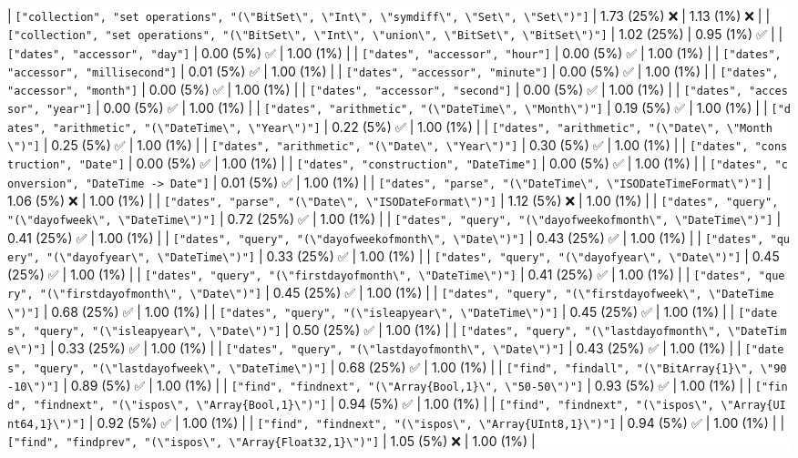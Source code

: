 | `["collection", "set operations", "(\"BitSet\", \"Int\", \"symdiff\", \"Set\", \"Set\")"]` | 1.73 (25%) :x: | 1.13 (1%) :x: |
| `["collection", "set operations", "(\"BitSet\", \"Int\", \"union\", \"BitSet\", \"BitSet\")"]` | 1.02 (25%)  | 0.95 (1%) :white_check_mark: |
| `["dates", "accessor", "day"]` | 0.00 (5%) :white_check_mark: | 1.00 (1%)  |
| `["dates", "accessor", "hour"]` | 0.00 (5%) :white_check_mark: | 1.00 (1%)  |
| `["dates", "accessor", "millisecond"]` | 0.01 (5%) :white_check_mark: | 1.00 (1%)  |
| `["dates", "accessor", "minute"]` | 0.00 (5%) :white_check_mark: | 1.00 (1%)  |
| `["dates", "accessor", "month"]` | 0.00 (5%) :white_check_mark: | 1.00 (1%)  |
| `["dates", "accessor", "second"]` | 0.00 (5%) :white_check_mark: | 1.00 (1%)  |
| `["dates", "accessor", "year"]` | 0.00 (5%) :white_check_mark: | 1.00 (1%)  |
| `["dates", "arithmetic", "(\"DateTime\", \"Month\")"]` | 0.19 (5%) :white_check_mark: | 1.00 (1%)  |
| `["dates", "arithmetic", "(\"DateTime\", \"Year\")"]` | 0.22 (5%) :white_check_mark: | 1.00 (1%)  |
| `["dates", "arithmetic", "(\"Date\", \"Month\")"]` | 0.25 (5%) :white_check_mark: | 1.00 (1%)  |
| `["dates", "arithmetic", "(\"Date\", \"Year\")"]` | 0.30 (5%) :white_check_mark: | 1.00 (1%)  |
| `["dates", "construction", "Date"]` | 0.00 (5%) :white_check_mark: | 1.00 (1%)  |
| `["dates", "construction", "DateTime"]` | 0.00 (5%) :white_check_mark: | 1.00 (1%)  |
| `["dates", "conversion", "DateTime -> Date"]` | 0.01 (5%) :white_check_mark: | 1.00 (1%)  |
| `["dates", "parse", "(\"DateTime\", \"ISODateTimeFormat\")"]` | 1.06 (5%) :x: | 1.00 (1%)  |
| `["dates", "parse", "(\"Date\", \"ISODateFormat\")"]` | 1.12 (5%) :x: | 1.00 (1%)  |
| `["dates", "query", "(\"dayofweek\", \"DateTime\")"]` | 0.72 (25%) :white_check_mark: | 1.00 (1%)  |
| `["dates", "query", "(\"dayofweekofmonth\", \"DateTime\")"]` | 0.41 (25%) :white_check_mark: | 1.00 (1%)  |
| `["dates", "query", "(\"dayofweekofmonth\", \"Date\")"]` | 0.43 (25%) :white_check_mark: | 1.00 (1%)  |
| `["dates", "query", "(\"dayofyear\", \"DateTime\")"]` | 0.33 (25%) :white_check_mark: | 1.00 (1%)  |
| `["dates", "query", "(\"dayofyear\", \"Date\")"]` | 0.45 (25%) :white_check_mark: | 1.00 (1%)  |
| `["dates", "query", "(\"firstdayofmonth\", \"DateTime\")"]` | 0.41 (25%) :white_check_mark: | 1.00 (1%)  |
| `["dates", "query", "(\"firstdayofmonth\", \"Date\")"]` | 0.45 (25%) :white_check_mark: | 1.00 (1%)  |
| `["dates", "query", "(\"firstdayofweek\", \"DateTime\")"]` | 0.68 (25%) :white_check_mark: | 1.00 (1%)  |
| `["dates", "query", "(\"isleapyear\", \"DateTime\")"]` | 0.45 (25%) :white_check_mark: | 1.00 (1%)  |
| `["dates", "query", "(\"isleapyear\", \"Date\")"]` | 0.50 (25%) :white_check_mark: | 1.00 (1%)  |
| `["dates", "query", "(\"lastdayofmonth\", \"DateTime\")"]` | 0.33 (25%) :white_check_mark: | 1.00 (1%)  |
| `["dates", "query", "(\"lastdayofmonth\", \"Date\")"]` | 0.43 (25%) :white_check_mark: | 1.00 (1%)  |
| `["dates", "query", "(\"lastdayofweek\", \"DateTime\")"]` | 0.68 (25%) :white_check_mark: | 1.00 (1%)  |
| `["find", "findall", "(\"BitArray{1}\", \"90-10\")"]` | 0.89 (5%) :white_check_mark: | 1.00 (1%)  |
| `["find", "findnext", "(\"Array{Bool,1}\", \"50-50\")"]` | 0.93 (5%) :white_check_mark: | 1.00 (1%)  |
| `["find", "findnext", "(\"ispos\", \"Array{Bool,1}\")"]` | 0.94 (5%) :white_check_mark: | 1.00 (1%)  |
| `["find", "findnext", "(\"ispos\", \"Array{UInt64,1}\")"]` | 0.92 (5%) :white_check_mark: | 1.00 (1%)  |
| `["find", "findnext", "(\"ispos\", \"Array{UInt8,1}\")"]` | 0.94 (5%) :white_check_mark: | 1.00 (1%)  |
| `["find", "findprev", "(\"ispos\", \"Array{Float32,1}\")"]` | 1.05 (5%) :x: | 1.00 (1%)  |